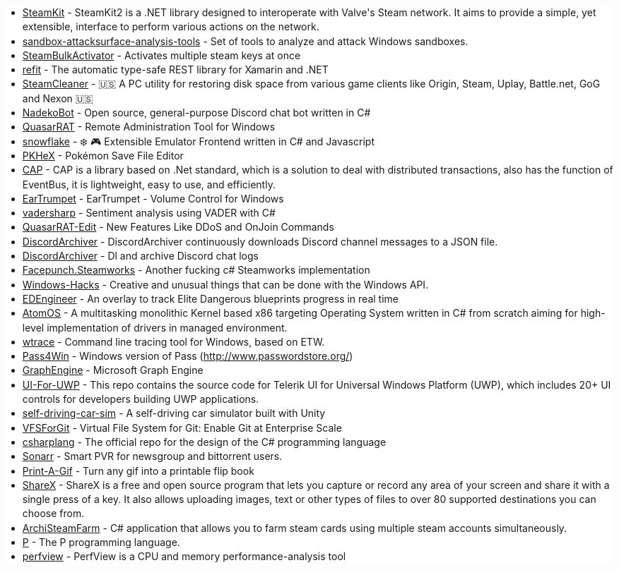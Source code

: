 - [SteamKit](https://github.com/SteamRE/SteamKit) - SteamKit2 is a .NET library designed to interoperate with Valve's Steam network. It aims to provide a simple, yet extensible, interface to perform various actions on the network.
- [sandbox-attacksurface-analysis-tools](https://github.com/googleprojectzero/sandbox-attacksurface-analysis-tools) - Set of tools to analyze and attack Windows sandboxes.
- [SteamBulkActivator](https://github.com/Ezzpify/SteamBulkActivator) - Activates multiple steam keys at once
- [refit](https://github.com/reactiveui/refit) - The automatic type-safe REST library for Xamarin and .NET
- [SteamCleaner](https://github.com/Codeusa/SteamCleaner) - :us: A PC utility for restoring disk space from various game clients like Origin, Steam, Uplay, Battle.net, GoG and Nexon :us:
- [NadekoBot](https://github.com/Kwoth/NadekoBot) - Open source, general-purpose Discord chat bot written in C#
- [QuasarRAT](https://github.com/quasar/QuasarRAT) - Remote Administration Tool for Windows
- [snowflake](https://github.com/SnowflakePowered/snowflake) - :snowflake: :video_game: Extensible Emulator Frontend written in C# and Javascript
- [PKHeX](https://github.com/kwsch/PKHeX) - Pokémon Save File Editor
- [CAP](https://github.com/dotnetcore/CAP) - CAP is a library based on .Net standard, which is a solution to deal with distributed transactions, also has the function of EventBus, it is lightweight, easy to use, and efficiently.
- [EarTrumpet](https://github.com/File-New-Project/EarTrumpet) - EarTrumpet - Volume Control for Windows
- [vadersharp](https://github.com/codingupastorm/vadersharp) - Sentiment analysis using VADER with C#
- [QuasarRAT-Edit](https://github.com/AdvCode/QuasarRAT-Edit) - New Features Like DDoS and OnJoin Commands
- [DiscordArchiver](https://github.com/fireundubh/DiscordArchiver) - DiscordArchiver continuously downloads Discord channel messages to a JSON file.
- [DiscordArchiver](https://github.com/Jiiks/DiscordArchiver) - Dl and archive Discord chat logs
- [Facepunch.Steamworks](https://github.com/Facepunch/Facepunch.Steamworks) - Another fucking c# Steamworks implementation
- [Windows-Hacks](https://github.com/LazoCoder/Windows-Hacks) - Creative and unusual things that can be done with the Windows API.
- [EDEngineer](https://github.com/msarilar/EDEngineer) - An overlay to track Elite Dangerous blueprints progress in real time
- [AtomOS](https://github.com/amaneureka/AtomOS) - A multitasking monolithic Kernel based x86 targeting Operating System written in C# from scratch aiming for high-level implementation of drivers in managed environment.
- [wtrace](https://github.com/lowleveldesign/wtrace) - Command line tracing tool for Windows, based on ETW.
- [Pass4Win](https://github.com/mbos/Pass4Win) - Windows version of Pass (http://www.passwordstore.org/)
- [GraphEngine](https://github.com/Microsoft/GraphEngine) - Microsoft Graph Engine
- [UI-For-UWP](https://github.com/telerik/UI-For-UWP) - This repo contains the source code for Telerik UI for Universal Windows Platform (UWP), which includes 20+ UI controls for developers building UWP applications.
- [self-driving-car-sim](https://github.com/udacity/self-driving-car-sim) - A self-driving car simulator built with Unity
- [VFSForGit](https://github.com/Microsoft/VFSForGit) - Virtual File System for Git: Enable Git at Enterprise Scale
- [csharplang](https://github.com/dotnet/csharplang) - The official repo for the design of the C# programming language
- [Sonarr](https://github.com/Sonarr/Sonarr) - Smart PVR for newsgroup and bittorrent users.
- [Print-A-Gif](https://github.com/stupotmcdoodlepip/Print-A-Gif) - Turn any gif into a printable flip book
- [ShareX](https://github.com/ShareX/ShareX) - ShareX is a free and open source program that lets you capture or record any area of your screen and share it with a single press of a key. It also allows uploading images, text or other types of files to over 80 supported destinations you can choose from.
- [ArchiSteamFarm](https://github.com/JustArchiNET/ArchiSteamFarm) - C# application that allows you to farm steam cards using multiple steam accounts simultaneously.
- [P](https://github.com/p-org/P) - The P programming language.
- [perfview](https://github.com/Microsoft/perfview) - PerfView is a CPU and memory performance-analysis tool